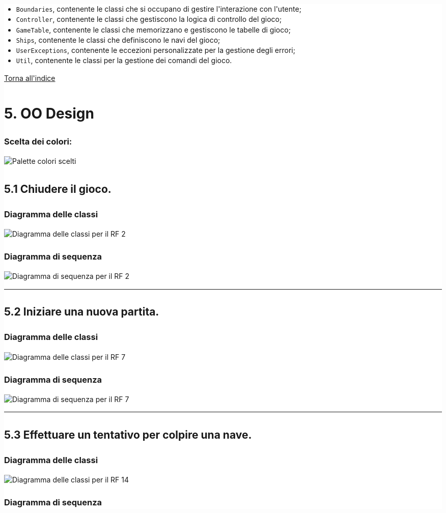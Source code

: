 - `Boundaries`, contenente le classi che si occupano di gestire l'interazione con l'utente;  
- `Controller`, contenente le classi che gestiscono la logica di controllo del gioco;  
- `GameTable`, contenente le classi che memorizzano e gestiscono le tabelle di gioco;  
- `Ships`, contenente le classi che definiscono le navi del gioco;  
- `UserExceptions`, contenente le eccezioni personalizzate per la gestione degli errori;  
- `Util`, contenente le classi per la gestione dei comandi del gioco.

[Torna all'indice](#indice)

# 5. OO Design

### Scelta dei colori:

![Palette colori scelti]("docs/img/Sprint_2/ColoriPackage.png")

## 5.1 Chiudere il gioco.

### Diagramma delle classi

![Diagramma delle classi per il RF 2]("docs/img//Sprint_2/umlEsci.png")

### Diagramma di sequenza

![Diagramma di sequenza per il RF 2]("docs/img/Sprint_2/2.png")

---

## 5.2 Iniziare una nuova partita.

### Diagramma delle classi

![Diagramma delle classi per il RF 7]("docs/img/Sprint_2/umlGioca.png")

### Diagramma di sequenza

![Diagramma di sequenza per il RF 7]("docs/img/Sprint_2/7.png")

---

## 5.3 Effettuare un tentativo per colpire una nave.

### Diagramma delle classi

![Diagramma delle classi per il RF 14]("docs/img/Sprint_2/umlColpire.png")

### Diagramma di sequenza
